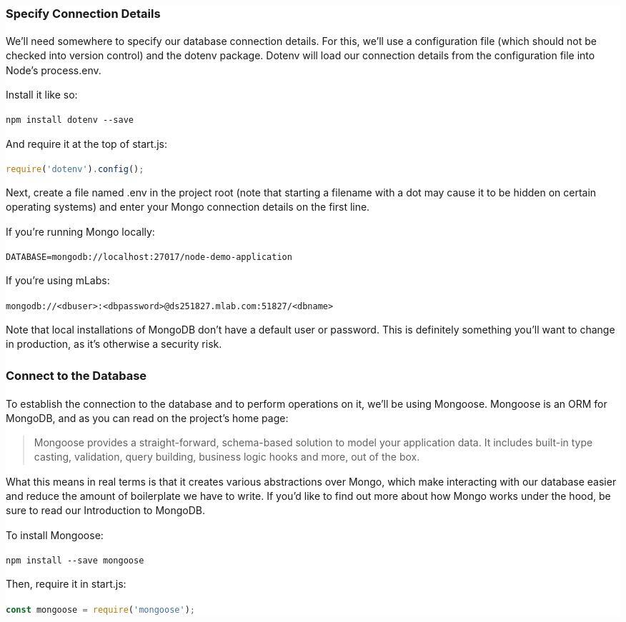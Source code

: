 ### Specify Connection Details
We’ll need somewhere to specify our database connection details. For this, we’ll use a configuration file (which should not be checked into version control) and the dotenv package. Dotenv will load our connection details from the configuration file into Node’s process.env.

Install it like so:

```
npm install dotenv --save
```

And require it at the top of start.js:

```javascript
require('dotenv').config();
```

Next, create a file named .env in the project root (note that starting a filename with a dot may cause it to be hidden on certain operating systems) and enter your Mongo connection details on the first line.

If you’re running Mongo locally:

```
DATABASE=mongodb://localhost:27017/node-demo-application
```

If you’re using mLabs:

```
mongodb://<dbuser>:<dbpassword>@ds251827.mlab.com:51827/<dbname>
```

Note that local installations of MongoDB don’t have a default user or password. This is definitely something you’ll want to change in production, as it’s otherwise a security risk.

### Connect to the Database
To establish the connection to the database and to perform operations on it, we’ll be using Mongoose. Mongoose is an ORM for MongoDB, and as you can read on the project’s home page:

>Mongoose provides a straight-forward, schema-based solution to model your application data. It includes built-in type casting, validation, query building, business logic hooks and more, out of the box.

What this means in real terms is that it creates various abstractions over Mongo, which make interacting with our database easier and reduce the amount of boilerplate we have to write. If you’d like to find out more about how Mongo works under the hood, be sure to read our Introduction to MongoDB.

To install Mongoose:

```
npm install --save mongoose
```

Then, require it in start.js:

```javascript
const mongoose = require('mongoose');
```
